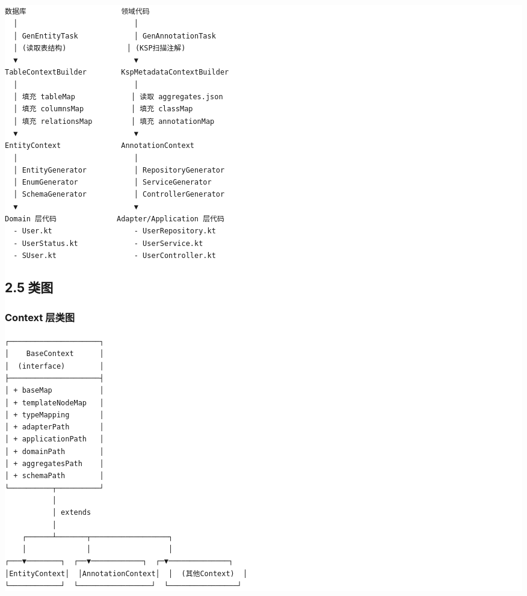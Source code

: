 ```
数据库                      领域代码
  │                           │
  │ GenEntityTask             │ GenAnnotationTask
  │ (读取表结构)              │ (KSP扫描注解)
  ▼                           ▼
TableContextBuilder        KspMetadataContextBuilder
  │                           │
  │ 填充 tableMap             │ 读取 aggregates.json
  │ 填充 columnsMap           │ 填充 classMap
  │ 填充 relationsMap         │ 填充 annotationMap
  ▼                           ▼
EntityContext              AnnotationContext
  │                           │
  │ EntityGenerator           │ RepositoryGenerator
  │ EnumGenerator             │ ServiceGenerator
  │ SchemaGenerator           │ ControllerGenerator
  ▼                           ▼
Domain 层代码              Adapter/Application 层代码
  - User.kt                   - UserRepository.kt
  - UserStatus.kt             - UserService.kt
  - SUser.kt                  - UserController.kt
```

## 2.5 类图

### Context 层类图

```
┌─────────────────────┐
│    BaseContext      │
│  (interface)        │
├─────────────────────┤
│ + baseMap           │
│ + templateNodeMap   │
│ + typeMapping       │
│ + adapterPath       │
│ + applicationPath   │
│ + domainPath        │
│ + aggregatesPath    │
│ + schemaPath        │
└──────────┬──────────┘
           │
           │ extends
           │
    ┌──────┴───────┬──────────────────┐
    │              │                  │
┌───▼────────┐  ┌──▼────────────┐  ┌─▼──────────────┐
│EntityContext│  │AnnotationContext│  │  (其他Context)  │
└────────────┘  └─────────────────┘  └────────────────┘
```
